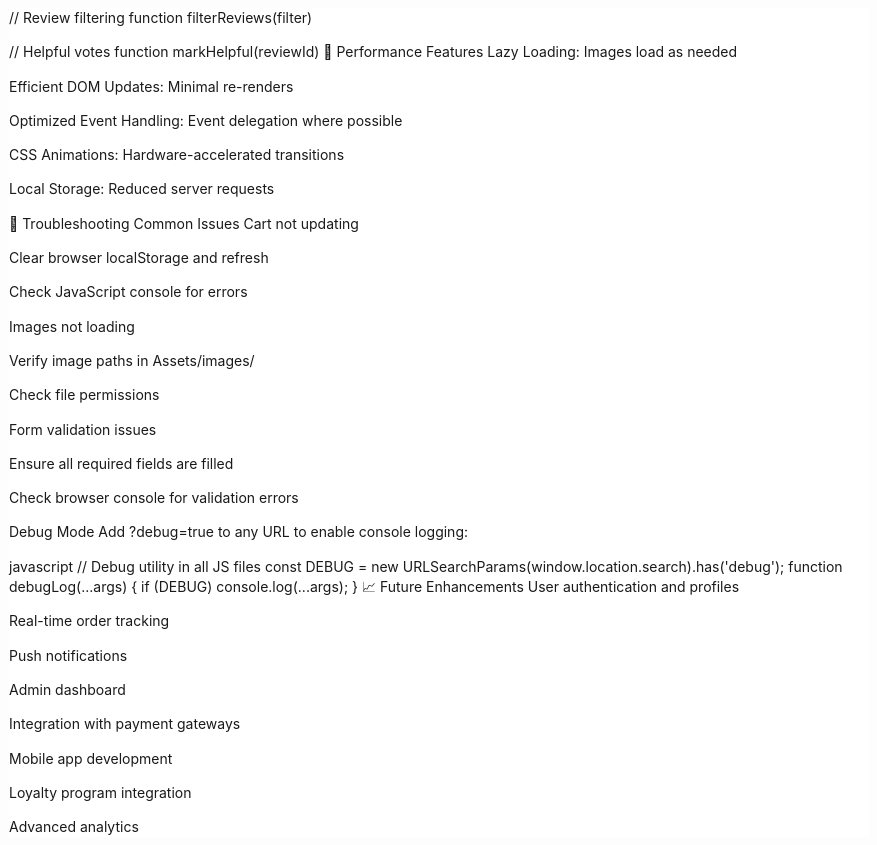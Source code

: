 // Review filtering
function filterReviews(filter)

// Helpful votes
function markHelpful(reviewId)
🌟 Performance Features
Lazy Loading: Images load as needed

Efficient DOM Updates: Minimal re-renders

Optimized Event Handling: Event delegation where possible

CSS Animations: Hardware-accelerated transitions

Local Storage: Reduced server requests

🐛 Troubleshooting
Common Issues
Cart not updating

Clear browser localStorage and refresh

Check JavaScript console for errors

Images not loading

Verify image paths in Assets/images/

Check file permissions

Form validation issues

Ensure all required fields are filled

Check browser console for validation errors

Debug Mode
Add ?debug=true to any URL to enable console logging:

javascript
// Debug utility in all JS files
const DEBUG = new URLSearchParams(window.location.search).has('debug');
function debugLog(...args) {
if (DEBUG) console.log(...args);
}
📈 Future Enhancements
User authentication and profiles

Real-time order tracking

Push notifications

Admin dashboard

Integration with payment gateways

Mobile app development

Loyalty program integration

Advanced analytics
